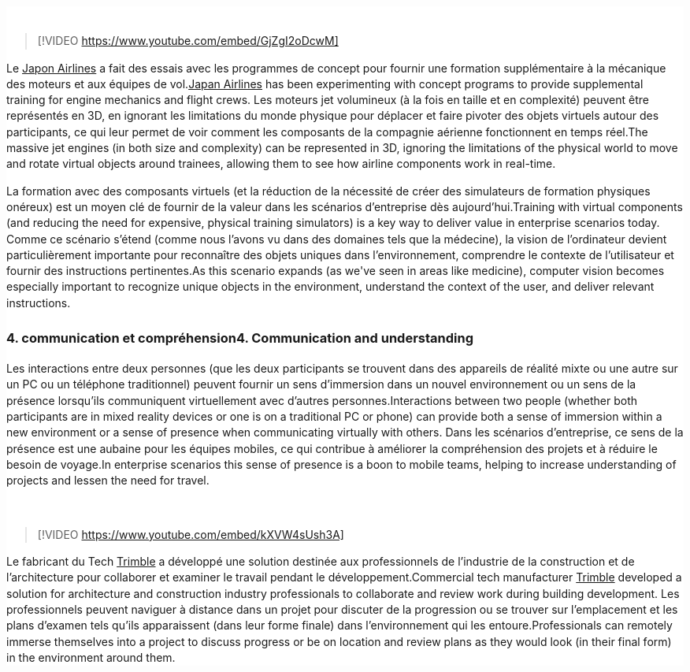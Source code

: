 <br>

>[!VIDEO https://www.youtube.com/embed/GjZgI2oDcwM]

<span data-ttu-id="149eb-214">Le [Japon Airlines](https://www.youtube.com/watch?v=GjZgI2oDcwM&t=158s) a fait des essais avec les programmes de concept pour fournir une formation supplémentaire à la mécanique des moteurs et aux équipes de vol.</span><span class="sxs-lookup"><span data-stu-id="149eb-214">[Japan Airlines](https://www.youtube.com/watch?v=GjZgI2oDcwM&t=158s) has been experimenting with concept programs to provide supplemental training for engine mechanics and flight crews.</span></span> <span data-ttu-id="149eb-215">Les moteurs jet volumineux (à la fois en taille et en complexité) peuvent être représentés en 3D, en ignorant les limitations du monde physique pour déplacer et faire pivoter des objets virtuels autour des participants, ce qui leur permet de voir comment les composants de la compagnie aérienne fonctionnent en temps réel.</span><span class="sxs-lookup"><span data-stu-id="149eb-215">The massive jet engines (in both size and complexity) can be represented in 3D, ignoring the limitations of the physical world to move and rotate virtual objects around trainees, allowing them to see how airline components work in real-time.</span></span>

<span data-ttu-id="149eb-216">La formation avec des composants virtuels (et la réduction de la nécessité de créer des simulateurs de formation physiques onéreux) est un moyen clé de fournir de la valeur dans les scénarios d’entreprise dès aujourd’hui.</span><span class="sxs-lookup"><span data-stu-id="149eb-216">Training with virtual components (and reducing the need for expensive, physical training simulators) is a key way to deliver value in enterprise scenarios today.</span></span> <span data-ttu-id="149eb-217">Comme ce scénario s’étend (comme nous l’avons vu dans des domaines tels que la médecine), la vision de l’ordinateur devient particulièrement importante pour reconnaître des objets uniques dans l’environnement, comprendre le contexte de l’utilisateur et fournir des instructions pertinentes.</span><span class="sxs-lookup"><span data-stu-id="149eb-217">As this scenario expands (as we've seen in areas like medicine), computer vision becomes especially important to recognize unique objects in the environment, understand the context of the user, and deliver relevant instructions.</span></span>

### <a name="4-communication-and-understanding"></a><span data-ttu-id="149eb-218">4. communication et compréhension</span><span class="sxs-lookup"><span data-stu-id="149eb-218">4. Communication and understanding</span></span>

<span data-ttu-id="149eb-219">Les interactions entre deux personnes (que les deux participants se trouvent dans des appareils de réalité mixte ou une autre sur un PC ou un téléphone traditionnel) peuvent fournir un sens d’immersion dans un nouvel environnement ou un sens de la présence lorsqu’ils communiquent virtuellement avec d’autres personnes.</span><span class="sxs-lookup"><span data-stu-id="149eb-219">Interactions between two people (whether both participants are in mixed reality devices or one is on a traditional PC or phone) can provide both a sense of immersion within a new environment or a sense of presence when communicating virtually with others.</span></span> <span data-ttu-id="149eb-220">Dans les scénarios d’entreprise, ce sens de la présence est une aubaine pour les équipes mobiles, ce qui contribue à améliorer la compréhension des projets et à réduire le besoin de voyage.</span><span class="sxs-lookup"><span data-stu-id="149eb-220">In enterprise scenarios this sense of presence is a boon to mobile teams, helping to increase understanding of projects and lessen the need for travel.</span></span>

<br>

>[!VIDEO https://www.youtube.com/embed/kXVW4sUsh3A]

<span data-ttu-id="149eb-221">Le fabricant du Tech [Trimble](https://www.youtube.com/watch?v=kXVW4sUsh3A) a développé une solution destinée aux professionnels de l’industrie de la construction et de l’architecture pour collaborer et examiner le travail pendant le développement.</span><span class="sxs-lookup"><span data-stu-id="149eb-221">Commercial tech manufacturer [Trimble](https://www.youtube.com/watch?v=kXVW4sUsh3A) developed a solution for architecture and construction industry professionals to collaborate and review work during building development.</span></span> <span data-ttu-id="149eb-222">Les professionnels peuvent naviguer à distance dans un projet pour discuter de la progression ou se trouver sur l’emplacement et les plans d’examen tels qu’ils apparaissent (dans leur forme finale) dans l’environnement qui les entoure.</span><span class="sxs-lookup"><span data-stu-id="149eb-222">Professionals can remotely immerse themselves into a project to discuss progress or be on location and review plans as they would look (in their final form) in the environment around them.</span></span>
